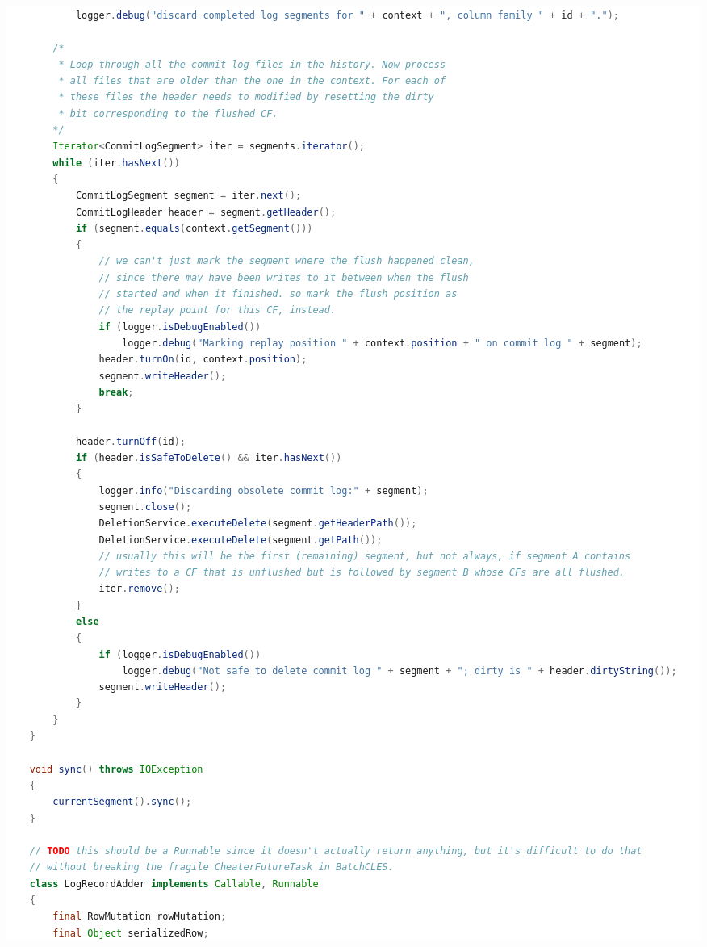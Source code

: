 ```java
            logger.debug("discard completed log segments for " + context + ", column family " + id + ".");

        /*
         * Loop through all the commit log files in the history. Now process
         * all files that are older than the one in the context. For each of
         * these files the header needs to modified by resetting the dirty
         * bit corresponding to the flushed CF.
        */
        Iterator<CommitLogSegment> iter = segments.iterator();
        while (iter.hasNext())
        {
            CommitLogSegment segment = iter.next();
            CommitLogHeader header = segment.getHeader();
            if (segment.equals(context.getSegment()))
            {
                // we can't just mark the segment where the flush happened clean,
                // since there may have been writes to it between when the flush
                // started and when it finished. so mark the flush position as
                // the replay point for this CF, instead.
                if (logger.isDebugEnabled())
                    logger.debug("Marking replay position " + context.position + " on commit log " + segment);
                header.turnOn(id, context.position);
                segment.writeHeader();
                break;
            }

            header.turnOff(id);
            if (header.isSafeToDelete() && iter.hasNext())
            {
                logger.info("Discarding obsolete commit log:" + segment);
                segment.close();
                DeletionService.executeDelete(segment.getHeaderPath());
                DeletionService.executeDelete(segment.getPath());
                // usually this will be the first (remaining) segment, but not always, if segment A contains
                // writes to a CF that is unflushed but is followed by segment B whose CFs are all flushed.
                iter.remove();
            }
            else
            {
                if (logger.isDebugEnabled())
                    logger.debug("Not safe to delete commit log " + segment + "; dirty is " + header.dirtyString());
                segment.writeHeader();
            }
        }
    }
    
    void sync() throws IOException
    {
        currentSegment().sync();
    }

    // TODO this should be a Runnable since it doesn't actually return anything, but it's difficult to do that
    // without breaking the fragile CheaterFutureTask in BatchCLES.
    class LogRecordAdder implements Callable, Runnable
    {
        final RowMutation rowMutation;
        final Object serializedRow;
```